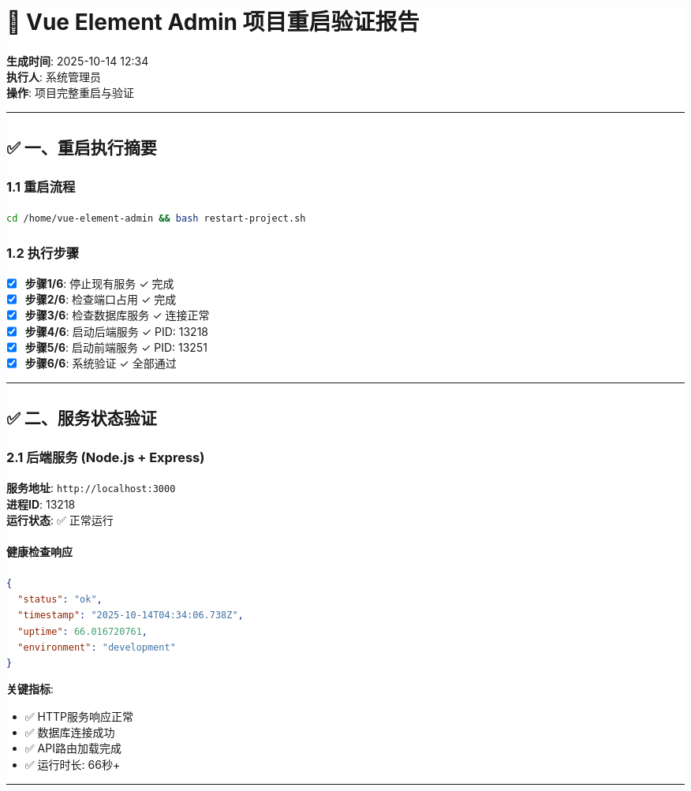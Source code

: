 # 🚀 Vue Element Admin 项目重启验证报告

**生成时间**: 2025-10-14 12:34  
**执行人**: 系统管理员  
**操作**: 项目完整重启与验证

---

## ✅ 一、重启执行摘要

### 1.1 重启流程
```bash
cd /home/vue-element-admin && bash restart-project.sh
```

### 1.2 执行步骤
- [x] **步骤1/6**: 停止现有服务 ✓ 完成
- [x] **步骤2/6**: 检查端口占用 ✓ 完成
- [x] **步骤3/6**: 检查数据库服务 ✓ 连接正常
- [x] **步骤4/6**: 启动后端服务 ✓ PID: 13218
- [x] **步骤5/6**: 启动前端服务 ✓ PID: 13251
- [x] **步骤6/6**: 系统验证 ✓ 全部通过

---

## ✅ 二、服务状态验证

### 2.1 后端服务 (Node.js + Express)

**服务地址**: `http://localhost:3000`  
**进程ID**: 13218  
**运行状态**: ✅ 正常运行

#### 健康检查响应
```json
{
  "status": "ok",
  "timestamp": "2025-10-14T04:34:06.738Z",
  "uptime": 66.016720761,
  "environment": "development"
}
```

**关键指标**:
- ✅ HTTP服务响应正常
- ✅ 数据库连接成功
- ✅ API路由加载完成
- ✅ 运行时长: 66秒+

---
